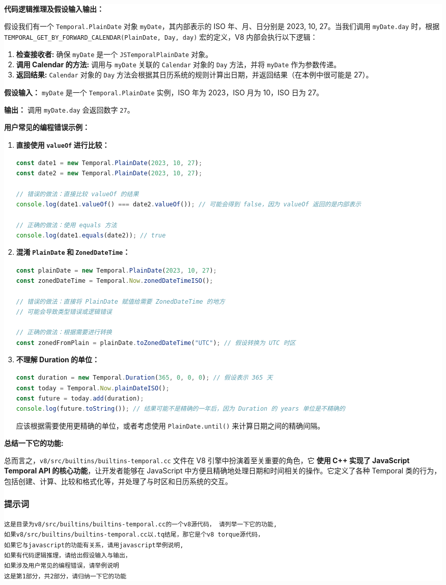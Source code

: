 **代码逻辑推理及假设输入输出：**

假设我们有一个 `Temporal.PlainDate` 对象 `myDate`，其内部表示的 ISO 年、月、日分别是 2023, 10, 27。当我们调用 `myDate.day` 时，根据 `TEMPORAL_GET_BY_FORWARD_CALENDAR(PlainDate, Day, day)` 宏的定义，V8 内部会执行以下逻辑：

1. **检查接收者:** 确保 `myDate` 是一个 `JSTemporalPlainDate` 对象。
2. **调用 Calendar 的方法:** 调用与 `myDate` 关联的 `Calendar` 对象的 `Day` 方法，并将 `myDate` 作为参数传递。
3. **返回结果:** `Calendar` 对象的 `Day` 方法会根据其日历系统的规则计算出日期，并返回结果（在本例中很可能是 27）。

**假设输入：** `myDate` 是一个 `Temporal.PlainDate` 实例，ISO 年为 2023，ISO 月为 10，ISO 日为 27。

**输出：** 调用 `myDate.day` 会返回数字 `27`。

**用户常见的编程错误示例：**

1. **直接使用 `valueOf` 进行比较：**

   ```javascript
   const date1 = new Temporal.PlainDate(2023, 10, 27);
   const date2 = new Temporal.PlainDate(2023, 10, 27);

   // 错误的做法：直接比较 valueOf 的结果
   console.log(date1.valueOf() === date2.valueOf()); // 可能会得到 false，因为 valueOf 返回的是内部表示

   // 正确的做法：使用 equals 方法
   console.log(date1.equals(date2)); // true
   ```

2. **混淆 `PlainDate` 和 `ZonedDateTime`：**

   ```javascript
   const plainDate = new Temporal.PlainDate(2023, 10, 27);
   const zonedDateTime = Temporal.Now.zonedDateTimeISO();

   // 错误的做法：直接将 PlainDate 赋值给需要 ZonedDateTime 的地方
   // 可能会导致类型错误或逻辑错误

   // 正确的做法：根据需要进行转换
   const zonedFromPlain = plainDate.toZonedDateTime("UTC"); // 假设转换为 UTC 时区
   ```

3. **不理解 Duration 的单位：**

   ```javascript
   const duration = new Temporal.Duration(365, 0, 0, 0); // 假设表示 365 天
   const today = Temporal.Now.plainDateISO();
   const future = today.add(duration);
   console.log(future.toString()); // 结果可能不是精确的一年后，因为 Duration 的 years 单位是不精确的
   ```
   应该根据需要使用更精确的单位，或者考虑使用 `PlainDate.until()` 来计算日期之间的精确间隔。

**总结一下它的功能:**

总而言之，`v8/src/builtins/builtins-temporal.cc` 文件在 V8 引擎中扮演着至关重要的角色，它 **使用 C++ 实现了 JavaScript Temporal API 的核心功能**，让开发者能够在 JavaScript 中方便且精确地处理日期和时间相关的操作。它定义了各种 Temporal 类的行为，包括创建、计算、比较和格式化等，并处理了与时区和日历系统的交互。

### 提示词
```
这是目录为v8/src/builtins/builtins-temporal.cc的一个v8源代码， 请列举一下它的功能, 
如果v8/src/builtins/builtins-temporal.cc以.tq结尾，那它是个v8 torque源代码，
如果它与javascript的功能有关系，请用javascript举例说明,
如果有代码逻辑推理，请给出假设输入与输出，
如果涉及用户常见的编程错误，请举例说明
这是第1部分，共2部分，请归纳一下它的功能
```
